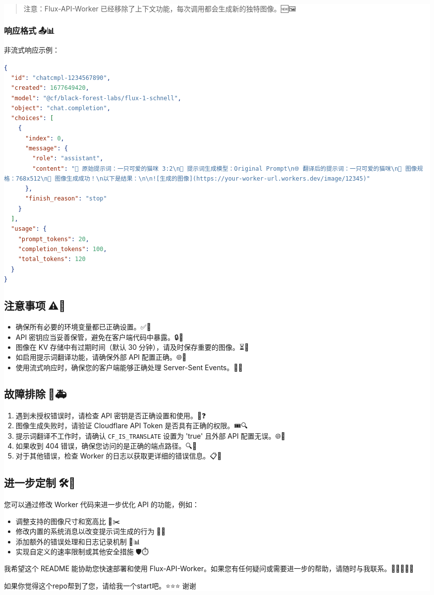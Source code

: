 > 注意：Flux-API-Worker 已经移除了上下文功能，每次调用都会生成新的独特图像。🆕🖼️

### 响应格式 📤📊

非流式响应示例：

```json
{
  "id": "chatcmpl-1234567890",
  "created": 1677649420,
  "model": "@cf/black-forest-labs/flux-1-schnell",
  "object": "chat.completion",
  "choices": [
    {
      "index": 0,
      "message": {
        "role": "assistant",
        "content": "🎨 原始提示词：一只可爱的猫咪 3:2\n💬 提示词生成模型：Original Prompt\n🌐 翻译后的提示词：一只可爱的猫咪\n📐 图像规格：768x512\n🌟 图像生成成功！\n以下是结果：\n\n![生成的图像](https://your-worker-url.workers.dev/image/12345)"
      },
      "finish_reason": "stop"
    }
  ],
  "usage": {
    "prompt_tokens": 20,
    "completion_tokens": 100,
    "total_tokens": 120
  }
}
```

## 注意事项 ⚠️🚨

- 确保所有必要的环境变量都已正确设置。✅🔧
- API 密钥应当妥善保管，避免在客户端代码中暴露。🔒🙈
- 图像在 KV 存储中有过期时间（默认 30 分钟），请及时保存重要的图像。⏳💾
- 如启用提示词翻译功能，请确保外部 API 配置正确。🌐🔧
- 使用流式响应时，确保您的客户端能够正确处理 Server-Sent Events。🌊📡

## 故障排除 🔧🚑

1. 遇到未授权错误时，请检查 API 密钥是否正确设置和使用。🔑❓
2. 图像生成失败时，请验证 Cloudflare API Token 是否具有正确的权限。🎟️🔍
3. 提示词翻译不工作时，请确认 `CF_IS_TRANSLATE` 设置为 'true' 且外部 API 配置无误。🌐🔧
4. 如果收到 404 错误，确保您访问的是正确的端点路径。🔍🚷
5. 对于其他错误，检查 Worker 的日志以获取更详细的错误信息。📋🔬

## 进一步定制 🛠️🎨

您可以通过修改 Worker 代码来进一步优化 API 的功能，例如：

- 调整支持的图像尺寸和宽高比 📏✂️
- 修改内置的系统消息以改变提示词生成的行为 💬🔄
- 添加额外的错误处理和日志记录机制 🚨📊
- 实现自定义的速率限制或其他安全措施 🛡️⏱️

我希望这个 README 能协助您快速部署和使用 Flux-API-Worker。如果您有任何疑问或需要进一步的帮助，请随时与我联系。💌👨‍💻👩‍💻

如果你觉得这个repo帮到了您，请给我一个start吧。⭐⭐⭐ 谢谢
